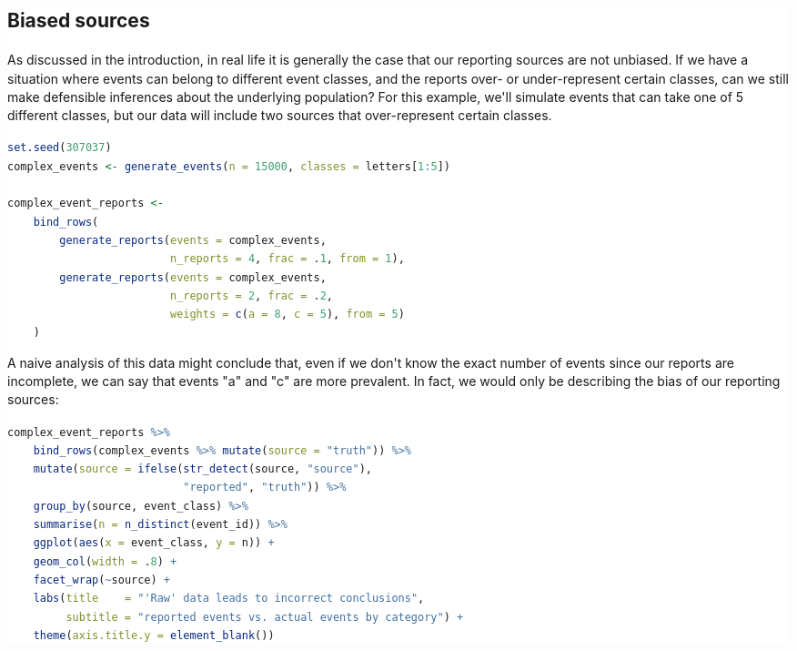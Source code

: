 Biased sources
--------------

As discussed in the introduction, in real life it is generally the case
that our reporting sources are not unbiased. If we have a situation
where events can belong to different event classes, and the reports
over- or under-represent certain classes, can we still make defensible
inferences about the underlying population? For this example, we'll
simulate events that can take one of 5 different classes, but our data
will include two sources that over-represent certain classes.

~~~~ r
set.seed(307037)
complex_events <- generate_events(n = 15000, classes = letters[1:5])

complex_event_reports <- 
    bind_rows(
        generate_reports(events = complex_events, 
                         n_reports = 4, frac = .1, from = 1),
        generate_reports(events = complex_events, 
                         n_reports = 2, frac = .2, 
                         weights = c(a = 8, c = 5), from = 5)
    )
~~~~

A naive analysis of this data might conclude that, even if we don't know
the exact number of events since our reports are incomplete, we can say
that events "a" and "c" are more prevalent. In fact, we would only be
describing the bias of our reporting sources:

~~~~ r
complex_event_reports %>% 
    bind_rows(complex_events %>% mutate(source = "truth")) %>% 
    mutate(source = ifelse(str_detect(source, "source"), 
                           "reported", "truth")) %>% 
    group_by(source, event_class) %>% 
    summarise(n = n_distinct(event_id)) %>% 
    ggplot(aes(x = event_class, y = n)) +
    geom_col(width = .8) + 
    facet_wrap(~source) +
    labs(title    = "'Raw' data leads to incorrect conclusions",
         subtitle = "reported events vs. actual events by category") +
    theme(axis.title.y = element_blank())
~~~~

